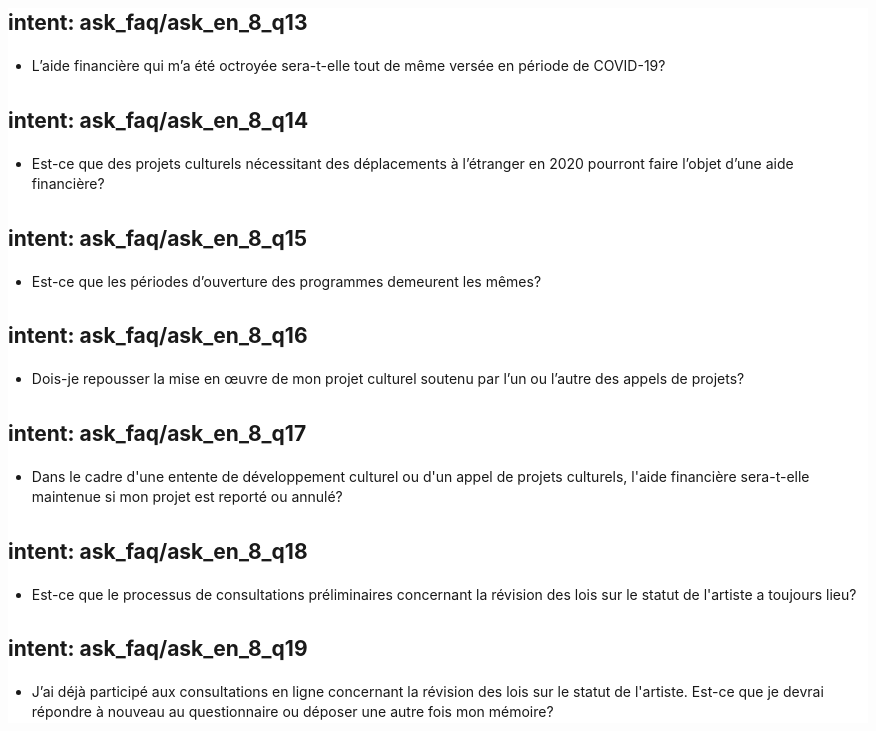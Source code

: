 ## intent: ask_faq/ask_en_8_q13
- L’aide financière qui m’a été octroyée sera-t-elle tout de même versée en période de COVID-19?

## intent: ask_faq/ask_en_8_q14
- Est-ce que des projets culturels nécessitant des déplacements à l’étranger en 2020 pourront faire l’objet d’une aide financière?

## intent: ask_faq/ask_en_8_q15
- Est-ce que les périodes d’ouverture des programmes demeurent les mêmes?

## intent: ask_faq/ask_en_8_q16
- Dois-je repousser la mise en œuvre de mon projet culturel soutenu par l’un ou l’autre des appels de projets?

## intent: ask_faq/ask_en_8_q17
- Dans le cadre d'une entente de développement culturel ou d'un appel de projets culturels, l'aide financière sera-t-elle maintenue si mon projet est reporté ou annulé?

## intent: ask_faq/ask_en_8_q18
- Est-ce que le processus de consultations préliminaires concernant la révision des lois sur le statut de l'artiste a toujours lieu?

## intent: ask_faq/ask_en_8_q19
- J’ai déjà participé aux consultations en ligne concernant la révision des lois sur le statut de l'artiste. Est-ce que je devrai répondre à nouveau au questionnaire ou déposer une autre fois mon mémoire?

